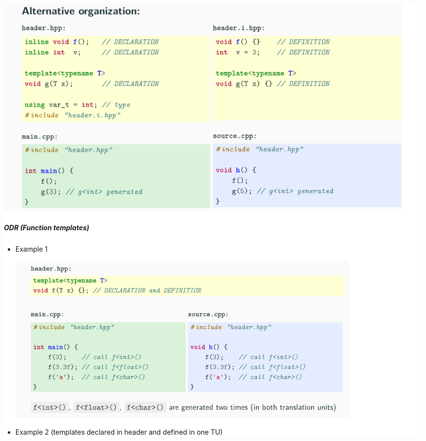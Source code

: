   <img src="./images/image-20231128194920968.png" alt="image-20231128194920968" style="zoom: 80%;" />

##### **ODR (Function templates)**

- Example 1

  <img src="./images/image-20231128195154547.png" alt="image-20231128195154547" style="zoom:67%;" />

- Example 2 (templates declared in header and defined in one TU)
